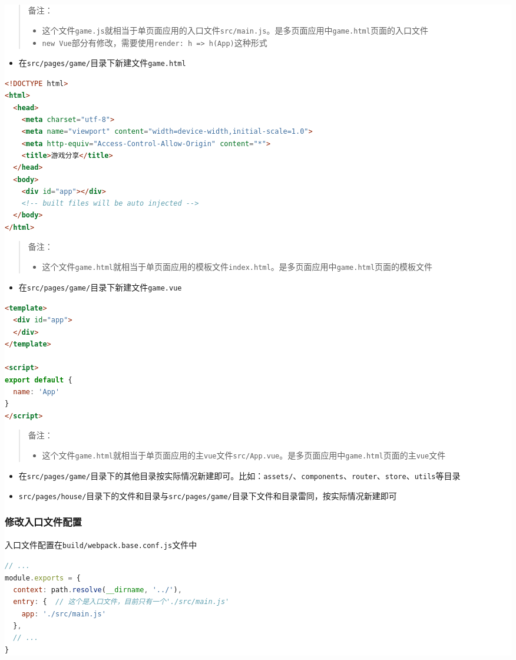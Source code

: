 > 备注：
>- 这个文件`game.js`就相当于单页面应用的入口文件`src/main.js`。是多页面应用中`game.html`页面的入口文件
>- `new Vue`部分有修改，需要使用`render: h => h(App)`这种形式

- 在`src/pages/game/`目录下新建文件`game.html`

```html
<!DOCTYPE html>
<html>
  <head>
    <meta charset="utf-8">
    <meta name="viewport" content="width=device-width,initial-scale=1.0">
    <meta http-equiv="Access-Control-Allow-Origin" content="*">
    <title>游戏分享</title>
  </head>
  <body>
    <div id="app"></div>
    <!-- built files will be auto injected -->
  </body>
</html>
```

> 备注：
>- 这个文件`game.html`就相当于单页面应用的模板文件`index.html`。是多页面应用中`game.html`页面的模板文件

- 在`src/pages/game/`目录下新建文件`game.vue`

```html
<template>
  <div id="app">
  </div>
</template>

<script>
export default {
  name: 'App'
}
</script>
```

> 备注：
>- 这个文件`game.html`就相当于单页面应用的主`vue`文件`src/App.vue`。是多页面应用中`game.html`页面的主`vue`文件

- 在`src/pages/game/`目录下的其他目录按实际情况新建即可。比如：`assets/`、`components`、`router`、`store`、`utils`等目录

- `src/pages/house/`目录下的文件和目录与`src/pages/game/`目录下文件和目录雷同，按实际情况新建即可

### 修改入口文件配置

入口文件配置在`build/webpack.base.conf.js`文件中

```javascript
// ...
module.exports = {
  context: path.resolve(__dirname, '../'),
  entry: {  // 这个是入口文件，目前只有一个'./src/main.js'
    app: './src/main.js'
  },
  // ...
}
```
